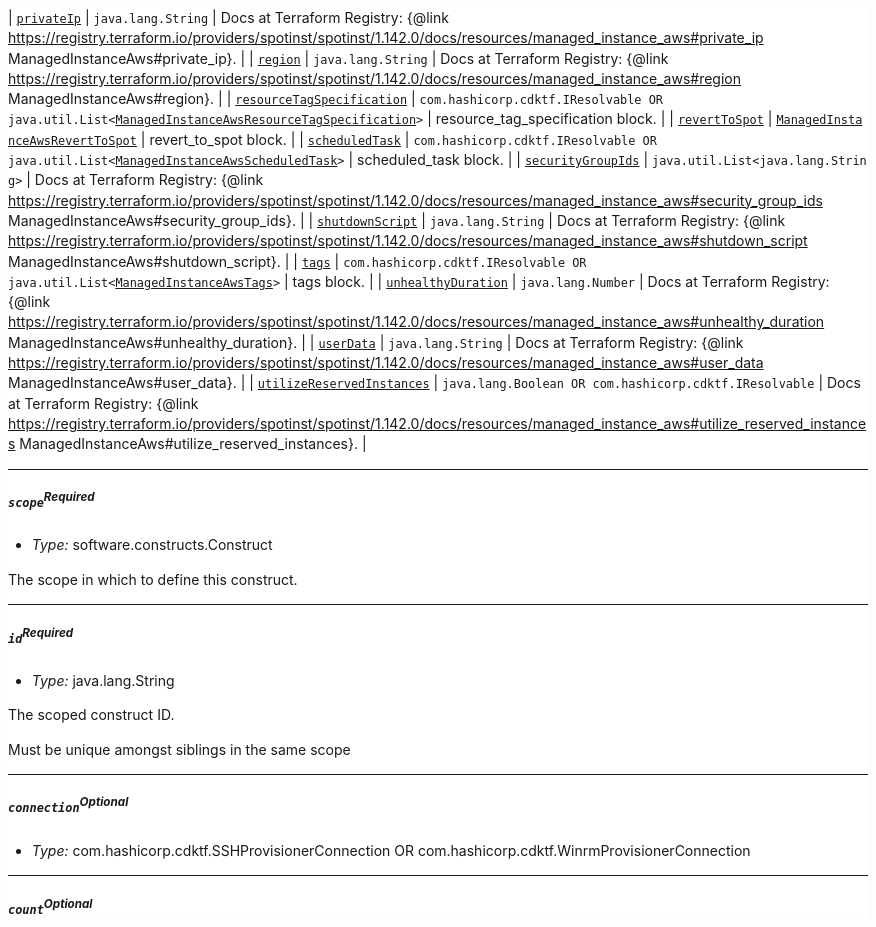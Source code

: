 | <code><a href="#@cdktf/provider-spotinst.managedInstanceAws.ManagedInstanceAws.Initializer.parameter.privateIp">privateIp</a></code> | <code>java.lang.String</code> | Docs at Terraform Registry: {@link https://registry.terraform.io/providers/spotinst/spotinst/1.142.0/docs/resources/managed_instance_aws#private_ip ManagedInstanceAws#private_ip}. |
| <code><a href="#@cdktf/provider-spotinst.managedInstanceAws.ManagedInstanceAws.Initializer.parameter.region">region</a></code> | <code>java.lang.String</code> | Docs at Terraform Registry: {@link https://registry.terraform.io/providers/spotinst/spotinst/1.142.0/docs/resources/managed_instance_aws#region ManagedInstanceAws#region}. |
| <code><a href="#@cdktf/provider-spotinst.managedInstanceAws.ManagedInstanceAws.Initializer.parameter.resourceTagSpecification">resourceTagSpecification</a></code> | <code>com.hashicorp.cdktf.IResolvable OR java.util.List<<a href="#@cdktf/provider-spotinst.managedInstanceAws.ManagedInstanceAwsResourceTagSpecification">ManagedInstanceAwsResourceTagSpecification</a>></code> | resource_tag_specification block. |
| <code><a href="#@cdktf/provider-spotinst.managedInstanceAws.ManagedInstanceAws.Initializer.parameter.revertToSpot">revertToSpot</a></code> | <code><a href="#@cdktf/provider-spotinst.managedInstanceAws.ManagedInstanceAwsRevertToSpot">ManagedInstanceAwsRevertToSpot</a></code> | revert_to_spot block. |
| <code><a href="#@cdktf/provider-spotinst.managedInstanceAws.ManagedInstanceAws.Initializer.parameter.scheduledTask">scheduledTask</a></code> | <code>com.hashicorp.cdktf.IResolvable OR java.util.List<<a href="#@cdktf/provider-spotinst.managedInstanceAws.ManagedInstanceAwsScheduledTask">ManagedInstanceAwsScheduledTask</a>></code> | scheduled_task block. |
| <code><a href="#@cdktf/provider-spotinst.managedInstanceAws.ManagedInstanceAws.Initializer.parameter.securityGroupIds">securityGroupIds</a></code> | <code>java.util.List<java.lang.String></code> | Docs at Terraform Registry: {@link https://registry.terraform.io/providers/spotinst/spotinst/1.142.0/docs/resources/managed_instance_aws#security_group_ids ManagedInstanceAws#security_group_ids}. |
| <code><a href="#@cdktf/provider-spotinst.managedInstanceAws.ManagedInstanceAws.Initializer.parameter.shutdownScript">shutdownScript</a></code> | <code>java.lang.String</code> | Docs at Terraform Registry: {@link https://registry.terraform.io/providers/spotinst/spotinst/1.142.0/docs/resources/managed_instance_aws#shutdown_script ManagedInstanceAws#shutdown_script}. |
| <code><a href="#@cdktf/provider-spotinst.managedInstanceAws.ManagedInstanceAws.Initializer.parameter.tags">tags</a></code> | <code>com.hashicorp.cdktf.IResolvable OR java.util.List<<a href="#@cdktf/provider-spotinst.managedInstanceAws.ManagedInstanceAwsTags">ManagedInstanceAwsTags</a>></code> | tags block. |
| <code><a href="#@cdktf/provider-spotinst.managedInstanceAws.ManagedInstanceAws.Initializer.parameter.unhealthyDuration">unhealthyDuration</a></code> | <code>java.lang.Number</code> | Docs at Terraform Registry: {@link https://registry.terraform.io/providers/spotinst/spotinst/1.142.0/docs/resources/managed_instance_aws#unhealthy_duration ManagedInstanceAws#unhealthy_duration}. |
| <code><a href="#@cdktf/provider-spotinst.managedInstanceAws.ManagedInstanceAws.Initializer.parameter.userData">userData</a></code> | <code>java.lang.String</code> | Docs at Terraform Registry: {@link https://registry.terraform.io/providers/spotinst/spotinst/1.142.0/docs/resources/managed_instance_aws#user_data ManagedInstanceAws#user_data}. |
| <code><a href="#@cdktf/provider-spotinst.managedInstanceAws.ManagedInstanceAws.Initializer.parameter.utilizeReservedInstances">utilizeReservedInstances</a></code> | <code>java.lang.Boolean OR com.hashicorp.cdktf.IResolvable</code> | Docs at Terraform Registry: {@link https://registry.terraform.io/providers/spotinst/spotinst/1.142.0/docs/resources/managed_instance_aws#utilize_reserved_instances ManagedInstanceAws#utilize_reserved_instances}. |

---

##### `scope`<sup>Required</sup> <a name="scope" id="@cdktf/provider-spotinst.managedInstanceAws.ManagedInstanceAws.Initializer.parameter.scope"></a>

- *Type:* software.constructs.Construct

The scope in which to define this construct.

---

##### `id`<sup>Required</sup> <a name="id" id="@cdktf/provider-spotinst.managedInstanceAws.ManagedInstanceAws.Initializer.parameter.id"></a>

- *Type:* java.lang.String

The scoped construct ID.

Must be unique amongst siblings in the same scope

---

##### `connection`<sup>Optional</sup> <a name="connection" id="@cdktf/provider-spotinst.managedInstanceAws.ManagedInstanceAws.Initializer.parameter.connection"></a>

- *Type:* com.hashicorp.cdktf.SSHProvisionerConnection OR com.hashicorp.cdktf.WinrmProvisionerConnection

---

##### `count`<sup>Optional</sup> <a name="count" id="@cdktf/provider-spotinst.managedInstanceAws.ManagedInstanceAws.Initializer.parameter.count"></a>
